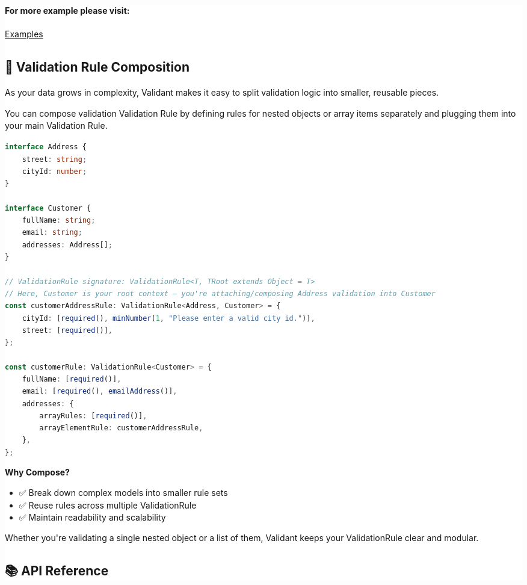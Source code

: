 #### For more example please visit:

[Examples](https://github.com/supendi/validant/tree/main/src/__tests__/examples)

## 🧩 Validation Rule Composition

As your data grows in complexity, Validant makes it easy to split validation logic into smaller, reusable pieces.

You can compose validation Validation Rule by defining rules for nested objects or array items separately and plugging them into your main Validation Rule.

```ts
interface Address {
    street: string;
    cityId: number;
}

interface Customer {
    fullName: string;
    email: string;
    addresses: Address[];
}

// ValidationRule signature: ValidationRule<T, TRoot extends Object = T>
// Here, Customer is your root context — you're attaching/composing Address validation into Customer
const customerAddressRule: ValidationRule<Address, Customer> = {
    cityId: [required(), minNumber(1, "Please enter a valid city id.")],
    street: [required()],
};

const customerRule: ValidationRule<Customer> = {
    fullName: [required()],
    email: [required(), emailAddress()],
    addresses: {
        arrayRules: [required()],
        arrayElementRule: customerAddressRule,
    },
};
```

**Why Compose?**

-   ✅ Break down complex models into smaller rule sets
-   ✅ Reuse rules across multiple ValidationRule
-   ✅ Maintain readability and scalability

Whether you're validating a single nested object or a list of them, Validant keeps your ValidationRule clear and modular.

## 📚 API Reference
